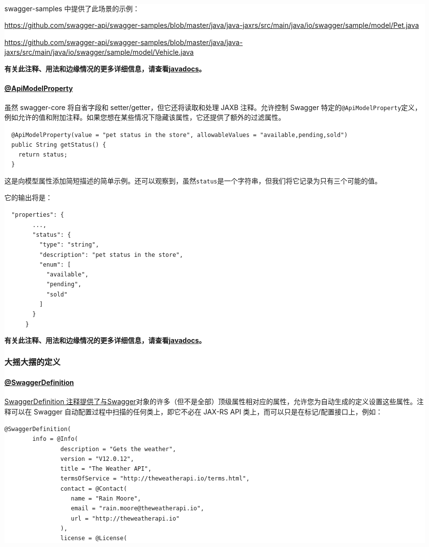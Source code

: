 swagger-samples 中提供了此场景的示例：

https://github.com/swagger-api/swagger-samples/blob/master/java/java-jaxrs/src/main/java/io/swagger/sample/model/Pet.java

https://github.com/swagger-api/swagger-samples/blob/master/java/java-jaxrs/src/main/java/io/swagger/sample/model/Vehicle.java

**有关此注释、用法和边缘情况的更多详细信息，请查看[javadocs](http://docs.swagger.io/swagger-core/v1.5.X/apidocs/index.html?io/swagger/annotations/ApiModel.html)。**

#### [@ApiModelProperty](http://docs.swagger.io/swagger-core/v1.5.X/apidocs/index.html?io/swagger/annotations/ApiModelProperty.html)

虽然 swagger-core 将自省字段和 setter/getter，但它还将读取和处理 JAXB 注释。允许控制 Swagger 特定的`@ApiModelProperty`定义，例如允许的值和附加注释。如果您想在某些情况下隐藏该属性，它还提供了额外的过滤属性。

```
  @ApiModelProperty(value = "pet status in the store", allowableValues = "available,pending,sold")
  public String getStatus() {
    return status;
  }
```

这是向模型属性添加简短描述的简单示例。还可以观察到，虽然`status`是一个字符串，但我们将它记录为只有三个可能的值。

它的输出将是：

```
  "properties": {
        ...,
        "status": {
          "type": "string",
          "description": "pet status in the store",
          "enum": [
            "available",
            "pending",
            "sold"
          ]
        }
      }
```

**有关此注释、用法和边缘情况的更多详细信息，请查看[javadocs](http://docs.swagger.io/swagger-core/v1.5.X/apidocs/index.html?io/swagger/annotations/ApiModelProperty.html)。**

### 大摇大摆的定义

#### [@SwaggerDefinition](http://docs.swagger.io/swagger-core/v1.5.X/apidocs/index.html?io/swagger/annotations/SwaggerDefinition.html)

[SwaggerDefinition 注释提供了与Swagger](http://swagger.io/specification#swagger-object)对象的许多（但不是全部）顶级属性相对应的属性，允许您为自动生成的定义设置这些属性。注释可以在 Swagger 自动配置过程中扫描的任何类上，即它不必在 JAX-RS API 类上，而可以只是在标记/配置接口上，例如：

```
@SwaggerDefinition(
        info = @Info(
                description = "Gets the weather",
                version = "V12.0.12",
                title = "The Weather API",
                termsOfService = "http://theweatherapi.io/terms.html",
                contact = @Contact(
                   name = "Rain Moore", 
                   email = "rain.moore@theweatherapi.io", 
                   url = "http://theweatherapi.io"
                ),
                license = @License(
```